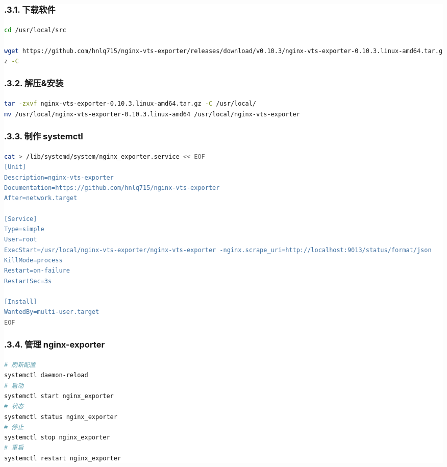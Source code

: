 ### .3.1. 下载软件

```sh
cd /usr/local/src

wget https://github.com/hnlq715/nginx-vts-exporter/releases/download/v0.10.3/nginx-vts-exporter-0.10.3.linux-amd64.tar.gz -C 
```

### .3.2. 解压&安装

```sh
tar -zxvf nginx-vts-exporter-0.10.3.linux-amd64.tar.gz -C /usr/local/
mv /usr/local/nginx-vts-exporter-0.10.3.linux-amd64 /usr/local/nginx-vts-exporter
```

### .3.3. 制作 systemctl

```sh
cat > /lib/systemd/system/nginx_exporter.service << EOF
[Unit]
Description=nginx-vts-exporter
Documentation=https://github.com/hnlq715/nginx-vts-exporter
After=network.target

[Service]
Type=simple
User=root
ExecStart=/usr/local/nginx-vts-exporter/nginx-vts-exporter -nginx.scrape_uri=http://localhost:9013/status/format/json
KillMode=process
Restart=on-failure
RestartSec=3s

[Install]
WantedBy=multi-user.target
EOF
```

### .3.4. 管理 nginx-exporter

````sh
# 刷新配置
systemctl daemon-reload
# 启动
systemctl start nginx_exporter
# 状态
systemctl status nginx_exporter
# 停止
systemctl stop nginx_exporter
# 重启
systemctl restart nginx_exporter
````
